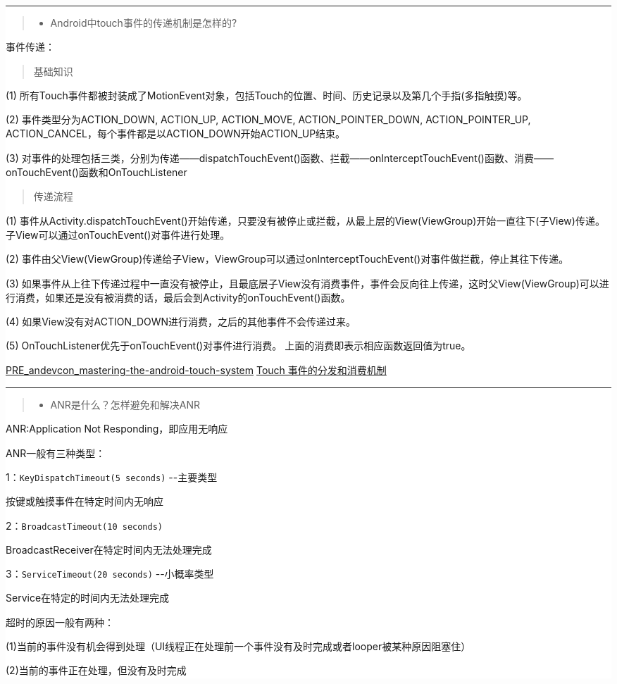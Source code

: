 ----------


> * Android中touch事件的传递机制是怎样的? 

事件传递：

> 基础知识

(1) 所有Touch事件都被封装成了MotionEvent对象，包括Touch的位置、时间、历史记录以及第几个手指(多指触摸)等。

(2) 事件类型分为ACTION_DOWN, ACTION_UP, ACTION_MOVE, ACTION_POINTER_DOWN, ACTION_POINTER_UP, ACTION_CANCEL，每个事件都是以ACTION_DOWN开始ACTION_UP结束。

(3) 对事件的处理包括三类，分别为传递——dispatchTouchEvent()函数、拦截——onInterceptTouchEvent()函数、消费——onTouchEvent()函数和OnTouchListener

> 传递流程

(1) 事件从Activity.dispatchTouchEvent()开始传递，只要没有被停止或拦截，从最上层的View(ViewGroup)开始一直往下(子View)传递。子View可以通过onTouchEvent()对事件进行处理。

(2) 事件由父View(ViewGroup)传递给子View，ViewGroup可以通过onInterceptTouchEvent()对事件做拦截，停止其往下传递。

(3) 如果事件从上往下传递过程中一直没有被停止，且最底层子View没有消费事件，事件会反向往上传递，这时父View(ViewGroup)可以进行消费，如果还是没有被消费的话，最后会到Activity的onTouchEvent()函数。

(4) 如果View没有对ACTION_DOWN进行消费，之后的其他事件不会传递过来。

(5) OnTouchListener优先于onTouchEvent()对事件进行消费。
上面的消费即表示相应函数返回值为true。

[PRE_andevcon_mastering-the-android-touch-system](http://wugengxin.cn/download/pdf/android/PRE_andevcon_mastering-the-android-touch-system.pdf)
[ Touch 事件的分发和消费机制](http://www.cnblogs.com/sunzn/archive/2013/05/10/3064129.html)


----------

> * ANR是什么？怎样避免和解决ANR



ANR:Application Not Responding，即应用无响应

ANR一般有三种类型：

1：`KeyDispatchTimeout(5 seconds)` --主要类型

按键或触摸事件在特定时间内无响应

2：`BroadcastTimeout(10 seconds)`

BroadcastReceiver在特定时间内无法处理完成

3：`ServiceTimeout(20 seconds)` --小概率类型

Service在特定的时间内无法处理完成

超时的原因一般有两种：

(1)当前的事件没有机会得到处理（UI线程正在处理前一个事件没有及时完成或者looper被某种原因阻塞住）

(2)当前的事件正在处理，但没有及时完成
